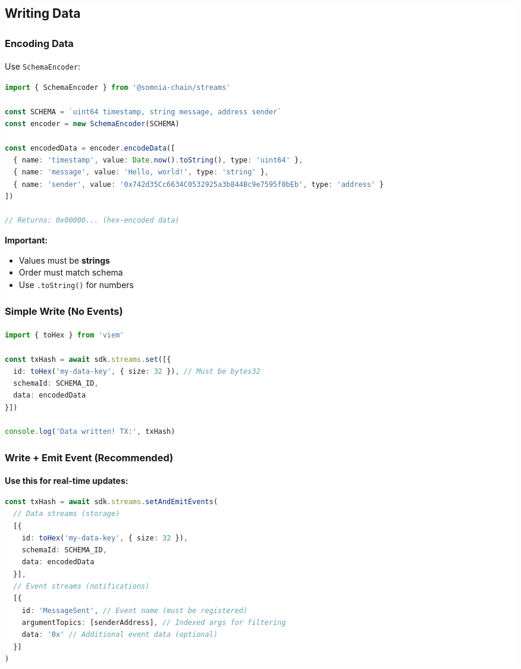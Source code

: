 ## Writing Data

### Encoding Data

Use `SchemaEncoder`:

```typescript
import { SchemaEncoder } from '@somnia-chain/streams'

const SCHEMA = `uint64 timestamp, string message, address sender`
const encoder = new SchemaEncoder(SCHEMA)

const encodedData = encoder.encodeData([
  { name: 'timestamp', value: Date.now().toString(), type: 'uint64' },
  { name: 'message', value: 'Hello, world!', type: 'string' },
  { name: 'sender', value: '0x742d35Cc6634C0532925a3b844Bc9e7595f0bEb', type: 'address' }
])

// Returns: 0x00000... (hex-encoded data)
```

**Important:**
- Values must be **strings**
- Order must match schema
- Use `.toString()` for numbers

### Simple Write (No Events)

```typescript
import { toHex } from 'viem'

const txHash = await sdk.streams.set([{
  id: toHex('my-data-key', { size: 32 }), // Must be bytes32
  schemaId: SCHEMA_ID,
  data: encodedData
}])

console.log('Data written! TX:', txHash)
```

### Write + Emit Event (Recommended)

**Use this for real-time updates:**

```typescript
const txHash = await sdk.streams.setAndEmitEvents(
  // Data streams (storage)
  [{
    id: toHex('my-data-key', { size: 32 }),
    schemaId: SCHEMA_ID,
    data: encodedData
  }],
  // Event streams (notifications)
  [{
    id: 'MessageSent', // Event name (must be registered)
    argumentTopics: [senderAddress], // Indexed args for filtering
    data: '0x' // Additional event data (optional)
  }]
)
```
